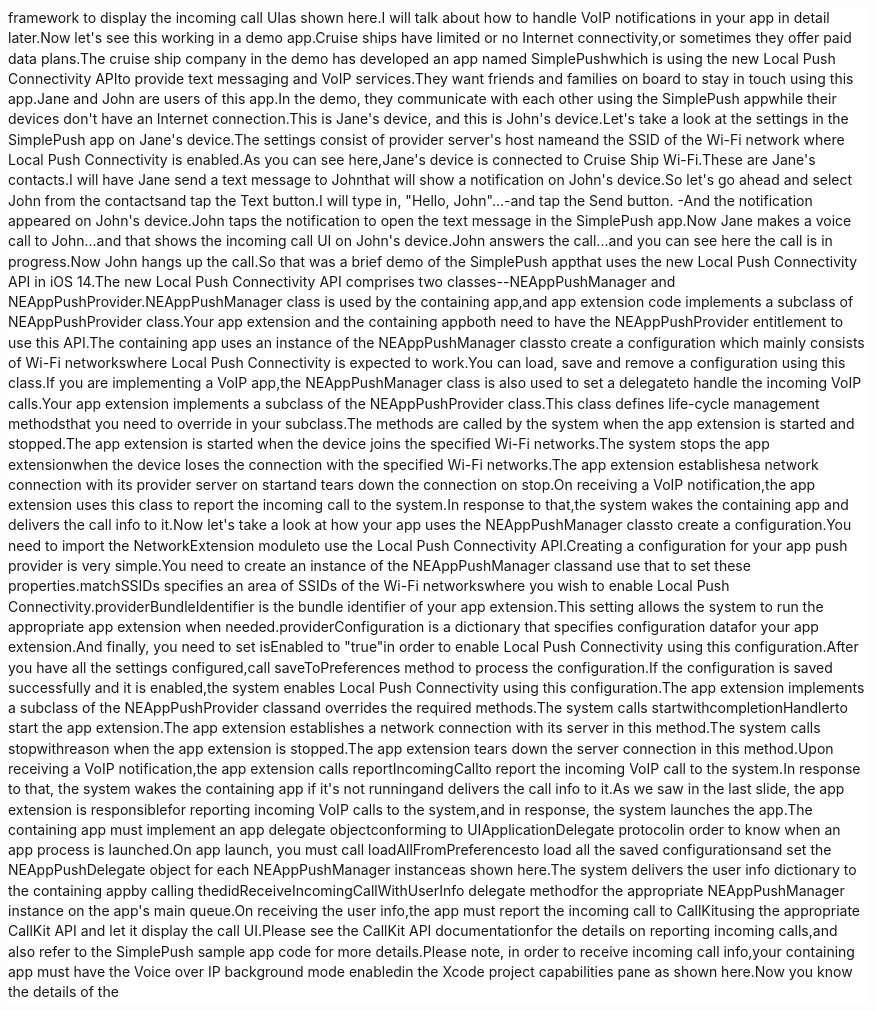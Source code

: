 framework to display the incoming call UIas shown here.I will talk about how to handle VoIP notifications in your app in detail later.Now let's see this working in a demo app.Cruise ships have limited or no Internet connectivity,or sometimes they offer paid data plans.The cruise ship company in the demo has developed an app named SimplePushwhich is using the new Local Push Connectivity APIto provide text messaging and VoIP services.They want friends and families on board to stay in touch using this app.Jane and John are users of this app.In the demo, they communicate with each other using the SimplePush appwhile their devices don't have an Internet connection.This is Jane's device, and this is John's device.Let's take a look at the settings in the SimplePush app on Jane's device.The settings consist of provider server's host nameand the SSID of the Wi-Fi network where Local Push Connectivity is enabled.As you can see here,Jane's device is connected to Cruise Ship Wi-Fi.These are Jane's contacts.I will have Jane send a text message to Johnthat will show a notification on John's device.So let's go ahead and select John from the contactsand tap the Text button.I will type in, "Hello, John"...-and tap the Send button. -And the notification appeared on John's device.John taps the notification to open the text message in the SimplePush app.Now Jane makes a voice call to John...and that shows the incoming call UI on John's device.John answers the call...and you can see here the call is in progress.Now John hangs up the call.So that was a brief demo of the SimplePush appthat uses the new Local Push Connectivity API in iOS 14.The new Local Push Connectivity API comprises two classes--NEAppPushManager and NEAppPushProvider.NEAppPushManager class is used by the containing app,and app extension code implements a subclass of NEAppPushProvider class.Your app extension and the containing appboth need to have the NEAppPushProvider entitlement to use this API.The containing app uses an instance of the NEAppPushManager classto create a configuration which mainly consists of Wi-Fi networkswhere Local Push Connectivity is expected to work.You can load, save and remove a configuration using this class.If you are implementing a VoIP app,the NEAppPushManager class is also used to set a delegateto handle the incoming VoIP calls.Your app extension implements a subclass of the NEAppPushProvider class.This class defines life-cycle management methodsthat you need to override in your subclass.The methods are called by the system when the app extension is started and stopped.The app extension is started when the device joins the specified Wi-Fi networks.The system stops the app extensionwhen the device loses the connection with the specified Wi-Fi networks.The app extension establishesa network connection with its provider server on startand tears down the connection on stop.On receiving a VoIP notification,the app extension uses this class to report the incoming call to the system.In response to that,the system wakes the containing app and delivers the call info to it.Now let's take a look at how your app uses the NEAppPushManager classto create a configuration.You need to import the NetworkExtension moduleto use the Local Push Connectivity API.Creating a configuration for your app push provider is very simple.You need to create an instance of the NEAppPushManager classand use that to set these properties.matchSSIDs specifies an area of SSIDs of the Wi-Fi networkswhere you wish to enable Local Push Connectivity.providerBundleIdentifier is the bundle identifier of your app extension.This setting allows the system to run the appropriate app extension when needed.providerConfiguration is a dictionary that specifies configuration datafor your app extension.And finally, you need to set isEnabled to "true"in order to enable Local Push Connectivity using this configuration.After you have all the settings configured,call saveToPreferences method to process the configuration.If the configuration is saved successfully and it is enabled,the system enables Local Push Connectivity using this configuration.The app extension implements a subclass of the NEAppPushProvider classand overrides the required methods.The system calls startwithcompletionHandlerto start the app extension.The app extension establishes a network connection with its server in this method.The system calls stopwithreason when the app extension is stopped.The app extension tears down the server connection in this method.Upon receiving a VoIP notification,the app extension calls reportIncomingCallto report the incoming VoIP call to the system.In response to that, the system wakes the containing app if it's not runningand delivers the call info to it.As we saw in the last slide, the app extension is responsiblefor reporting incoming VoIP calls to the system,and in response, the system launches the app.The containing app must implement an app delegate objectconforming to UIApplicationDelegate protocolin order to know when an app process is launched.On app launch, you must call loadAllFromPreferencesto load all the saved configurationsand set the NEAppPushDelegate object for each NEAppPushManager instanceas shown here.The system delivers the user info dictionary to the containing appby calling thedidReceiveIncomingCallWithUserInfo delegate methodfor the appropriate NEAppPushManager instance on the app's main queue.On receiving the user info,the app must report the incoming call to CallKitusing the appropriate CallKit API and let it display the call UI.Please see the CallKit API documentationfor the details on reporting incoming calls,and also refer to the SimplePush sample app code for more details.Please note, in order to receive incoming call info,your containing app must have the Voice over IP background mode enabledin the Xcode project capabilities pane as shown here.Now you know the details of the